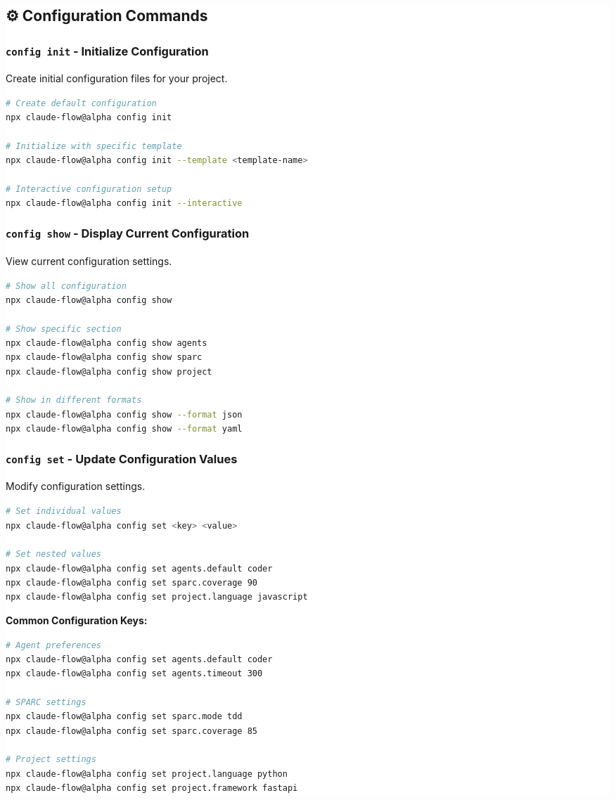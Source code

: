 ## ⚙️ Configuration Commands

### `config init` - Initialize Configuration
Create initial configuration files for your project.

```bash
# Create default configuration
npx claude-flow@alpha config init

# Initialize with specific template
npx claude-flow@alpha config init --template <template-name>

# Interactive configuration setup
npx claude-flow@alpha config init --interactive
```

### `config show` - Display Current Configuration
View current configuration settings.

```bash
# Show all configuration
npx claude-flow@alpha config show

# Show specific section
npx claude-flow@alpha config show agents
npx claude-flow@alpha config show sparc
npx claude-flow@alpha config show project

# Show in different formats
npx claude-flow@alpha config show --format json
npx claude-flow@alpha config show --format yaml
```

### `config set` - Update Configuration Values
Modify configuration settings.

```bash
# Set individual values
npx claude-flow@alpha config set <key> <value>

# Set nested values
npx claude-flow@alpha config set agents.default coder
npx claude-flow@alpha config set sparc.coverage 90
npx claude-flow@alpha config set project.language javascript
```

**Common Configuration Keys:**
```bash
# Agent preferences
npx claude-flow@alpha config set agents.default coder
npx claude-flow@alpha config set agents.timeout 300

# SPARC settings
npx claude-flow@alpha config set sparc.mode tdd
npx claude-flow@alpha config set sparc.coverage 85

# Project settings
npx claude-flow@alpha config set project.language python
npx claude-flow@alpha config set project.framework fastapi
```

